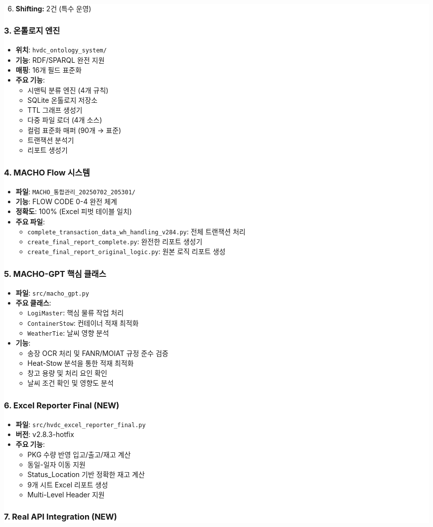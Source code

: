   6. **Shifting:** 2건 (특수 운영)

### **3. 온톨로지 엔진**

- **위치**: `hvdc_ontology_system/`
- **기능**: RDF/SPARQL 완전 지원
- **매핑**: 16개 필드 표준화
- **주요 기능**:
  - 시맨틱 분류 엔진 (4개 규칙)
  - SQLite 온톨로지 저장소
  - TTL 그래프 생성기
  - 다중 파일 로더 (4개 소스)
  - 컬럼 표준화 매퍼 (90개 → 표준)
  - 트랜잭션 분석기
  - 리포트 생성기

### **4. MACHO Flow 시스템**

- **파일**: `MACHO_통합관리_20250702_205301/`
- **기능**: FLOW CODE 0-4 완전 체계
- **정확도**: 100% (Excel 피벗 테이블 일치)
- **주요 파일**:
  - `complete_transaction_data_wh_handling_v284.py`: 전체 트랜잭션 처리
  - `create_final_report_complete.py`: 완전한 리포트 생성기
  - `create_final_report_original_logic.py`: 원본 로직 리포트 생성

### **5. MACHO-GPT 핵심 클래스**

- **파일**: `src/macho_gpt.py`
- **주요 클래스**:
  - `LogiMaster`: 핵심 물류 작업 처리
  - `ContainerStow`: 컨테이너 적재 최적화
  - `WeatherTie`: 날씨 영향 분석
- **기능**:
  - 송장 OCR 처리 및 FANR/MOIAT 규정 준수 검증
  - Heat-Stow 분석을 통한 적재 최적화
  - 창고 용량 및 처리 요인 확인
  - 날씨 조건 확인 및 영향도 분석

### **6. Excel Reporter Final (NEW)**

- **파일**: `src/hvdc_excel_reporter_final.py`
- **버전**: v2.8.3-hotfix
- **주요 기능**:
  - PKG 수량 반영 입고/출고/재고 계산
  - 동일-일자 이동 지원
  - Status_Location 기반 정확한 재고 계산
  - 9개 시트 Excel 리포트 생성
  - Multi-Level Header 지원

### **7. Real API Integration (NEW)**
